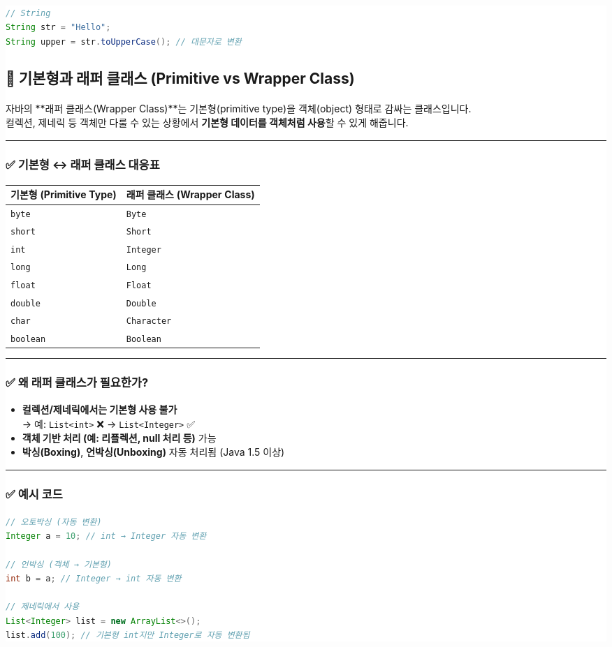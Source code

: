 ```java
// String
String str = "Hello";
String upper = str.toUpperCase(); // 대문자로 변환
```

## 🔹 기본형과 래퍼 클래스 (Primitive vs Wrapper Class)

자바의 **래퍼 클래스(Wrapper Class)**는 기본형(primitive type)을 객체(object) 형태로 감싸는 클래스입니다.  
컬렉션, 제네릭 등 객체만 다룰 수 있는 상황에서 **기본형 데이터를 객체처럼 사용**할 수 있게 해줍니다.

---

### ✅ 기본형 ↔ 래퍼 클래스 대응표

| 기본형 (Primitive Type) | 래퍼 클래스 (Wrapper Class) |
|----------------------|------------------------|
| `byte`               | `Byte`                 |
| `short`              | `Short`                |
| `int`                | `Integer`              |
| `long`               | `Long`                 |
| `float`              | `Float`                |
| `double`             | `Double`               |
| `char`               | `Character`            |
| `boolean`            | `Boolean`              |

---

### ✅ 왜 래퍼 클래스가 필요한가?

- **컬렉션/제네릭에서는 기본형 사용 불가**  
  → 예: `List<int>` ❌ → `List<Integer>` ✅  
- **객체 기반 처리 (예: 리플렉션, null 처리 등)** 가능
- **박싱(Boxing)**, **언박싱(Unboxing)** 자동 처리됨 (Java 1.5 이상)

---

### ✅ 예시 코드

```java
// 오토박싱 (자동 변환)
Integer a = 10; // int → Integer 자동 변환

// 언박싱 (객체 → 기본형)
int b = a; // Integer → int 자동 변환

// 제네릭에서 사용
List<Integer> list = new ArrayList<>();
list.add(100); // 기본형 int지만 Integer로 자동 변환됨
```
